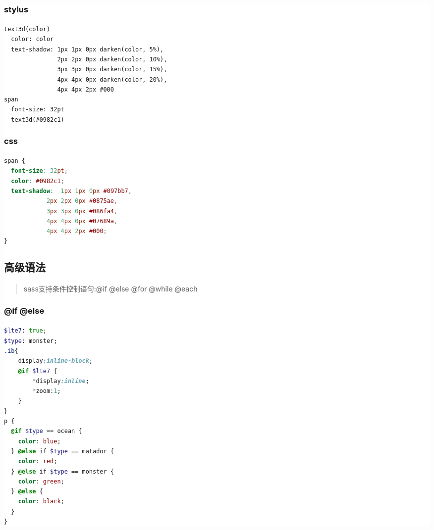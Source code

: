 

### stylus

```stylus
text3d(color)
  color: color
  text-shadow: 1px 1px 0px darken(color, 5%), 
               2px 2px 0px darken(color, 10%), 
               3px 3px 0px darken(color, 15%), 
               4px 4px 0px darken(color, 20%), 
               4px 4px 2px #000
span
  font-size: 32pt
  text3d(#0982c1)
```



### css

```css
span {
  font-size: 32pt;
  color: #0982c1;
  text-shadow:  1px 1px 0px #097bb7,
            2px 2px 0px #0875ae,
            3px 3px 0px #086fa4,
            4px 4px 0px #07689a,
            4px 4px 2px #000;
}
```

## 高级语法

> sass支持条件控制语句:@if @else  @for @while @each

### @if @else

```sass
$lte7: true;
$type: monster;
.ib{
    display:inline-block;
    @if $lte7 {
        *display:inline;
        *zoom:1;
    }
}
p {
  @if $type == ocean {
    color: blue;
  } @else if $type == matador {
    color: red;
  } @else if $type == monster {
    color: green;
  } @else {
    color: black;
  }
}
```
